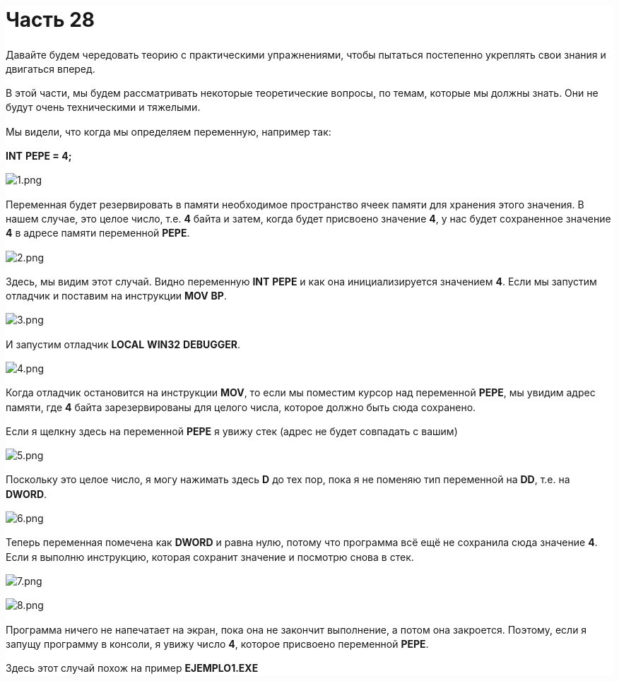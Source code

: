 # Часть 28

 Давайте будем чередовать теорию с практическими упражнениями, чтобы пытаться постепенно укреплять свои знания и двигаться вперед.  
  
В этой части, мы будем рассматривать некоторые теоретические вопросы, по темам, которые мы должны знать. Они не будут очень техническими и тяжелыми.  
  
Мы видели, что когда мы определяем переменную, например так:  
  
**INT** **PEPE = 4;**  
  
![1.png](https://wasm.in/attachments/1-png.2308/)   
  
Переменная будет резервировать в памяти необходимое пространство ячеек памяти для хранения этого значения. В нашем случае, это целое число, т.е. **4** байта и затем, когда будет присвоено значение **4**, у нас будет сохраненное значение **4** в адресе памяти переменной **PEPE**.  
  
![2.png](https://wasm.in/attachments/2-png.2309/)   
  
Здесь, мы видим этот случай. Видно переменную **INT** **PEPE** и как она инициализируется значением **4**. Если мы запустим отладчик и поставим на инструкции **MOV** **BP**.  
  
![3.png](https://wasm.in/attachments/3-png.2310/)   
  
И запустим отладчик **LOCAL** **WIN32** **DEBUGGER**.  
  
![4.png](https://wasm.in/attachments/4-png.2311/)   
  
Когда отладчик остановится на инструкции **MOV**, то если мы поместим курсор над переменной **PEPE**, мы увидим адрес памяти, где **4** байта зарезервированы для целого числа, которое должно быть сюда сохранено.  
  
Если я щелкну здесь на переменной **PEPE** я увижу стек \(адрес не будет совпадать с вашим\)  
  
![5.png](https://wasm.in/attachments/5-png.2312/)   
  
Поскольку это целое число, я могу нажимать здесь **D** до тех пор, пока я не поменяю тип переменной на **DD**, т.е. на **DWORD**.  
  
![6.png](https://wasm.in/attachments/6-png.2313/)   
  
Теперь переменная помечена как **DWORD** и равна нулю, потому что программа всё ещё не сохранила сюда значение **4**. Если я выполню инструкцию, которая сохранит значение и посмотрю снова в стек.  
  
![7.png](https://wasm.in/attachments/7-png.2314/)   
  
![8.png](https://wasm.in/attachments/8-png.2315/)   
  
Программа ничего не напечатает на экран, пока она не закончит выполнение, а потом она закроется. Поэтому, если я запущу программу в консоли, я увижу число **4**, которое присвоено переменной **PEPE**.  
  
Здесь этот случай похож на пример **EJEMPLO1.EXE**  
  